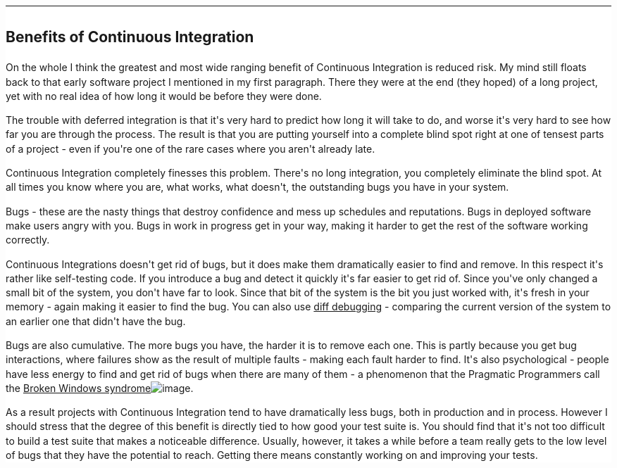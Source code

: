 * * * * *

Benefits of Continuous Integration
----------------------------------

On the whole I think the greatest and most wide ranging benefit of
Continuous Integration is reduced risk. My mind still floats back to
that early software project I mentioned in my first paragraph. There
they were at the end (they hoped) of a long project, yet with no real
idea of how long it would be before they were done.

The trouble with deferred integration is that it's very hard to predict
how long it will take to do, and worse it's very hard to see how far you
are through the process. The result is that you are putting yourself
into a complete blind spot right at one of tensest parts of a project -
even if you're one of the rare cases where you aren't already late.

Continuous Integration completely finesses this problem. There's no long
integration, you completely eliminate the blind spot. At all times you
know where you are, what works, what doesn't, the outstanding bugs you
have in your system.

Bugs - these are the nasty things that destroy confidence and mess up
schedules and reputations. Bugs in deployed software make users angry
with you. Bugs in work in progress get in your way, making it harder to
get the rest of the software working correctly.

Continuous Integrations doesn't get rid of bugs, but it does make them
dramatically easier to find and remove. In this respect it's rather like
self-testing code. If you introduce a bug and detect it quickly it's far
easier to get rid of. Since you've only changed a small bit of the
system, you don't have far to look. Since that bit of the system is the
bit you just worked with, it's fresh in your memory - again making it
easier to find the bug. You can also use [diff
debugging](http://www.martinfowler.com/bliki/DiffDebugging.html) -
comparing the current version of the system to an earlier one that
didn't have the bug.

Bugs are also cumulative. The more bugs you have, the harder it is to
remove each one. This is partly because you get bug interactions, where
failures show as the result of multiple faults - making each fault
harder to find. It's also psychological - people have less energy to
find and get rid of bugs when there are many of them - a phenomenon that
the Pragmatic Programmers call the [Broken Windows
syndrome](http://www.amazon.com/gp/product/020161622X?ie=UTF8&tag=martinfowlerc-20&linkCode=as2&camp=1789&creative=9325&creativeASIN=020161622X)![image](http://www.assoc-amazon.com/e/ir?t=martinfowlerc-20&l=as2&o=1&a=0321601912).

As a result projects with Continuous Integration tend to have
dramatically less bugs, both in production and in process. However I
should stress that the degree of this benefit is directly tied to how
good your test suite is. You should find that it's not too difficult to
build a test suite that makes a noticeable difference. Usually, however,
it takes a while before a team really gets to the low level of bugs that
they have the potential to reach. Getting there means constantly working
on and improving your tests.
